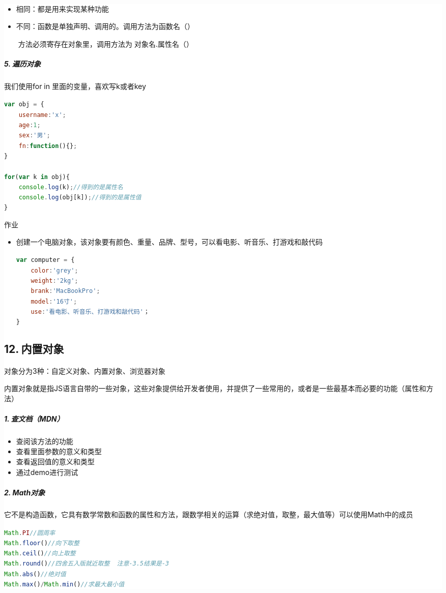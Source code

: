   - 相同：都是用来实现某种功能

  - 不同：函数是单独声明、调用的。调用方法为函数名（）

    ​			方法必须寄存在对象里，调用方法为 对象名.属性名（）

##### 5. 遍历对象

我们使用for in 里面的变量，喜欢写k或者key

```js
var obj = {
	username:'x';
    age:1;
    sex:'男';
    fn:function(){};
}

for(var k in obj){
    console.log(k);//得到的是属性名
    console.log(obj[k]);//得到的是属性值
}
```

作业

- 创建一个电脑对象，该对象要有颜色、重量、品牌、型号，可以看电影、听音乐、打游戏和敲代码

  ```js
  var computer = {
      color:'grey';
      weight:'2kg';
      brank:'MacBookPro';
      model:'16寸';
      use:'看电影、听音乐、打游戏和敲代码'；
  }
  ```

 ## 12. 内置对象

对象分为3种：自定义对象、内置对象、浏览器对象

内置对象就是指JS语言自带的一些对象，这些对象提供给开发者使用，并提供了一些常用的，或者是一些最基本而必要的功能（属性和方法）

##### 1. 查文档（MDN）

- 查阅该方法的功能
- 查看里面参数的意义和类型
- 查看返回值的意义和类型
- 通过demo进行测试

#####  2. Math对象

它不是构造函数，它具有数学常数和函数的属性和方法，跟数学相关的运算（求绝对值，取整，最大值等）可以使用Math中的成员

```js
Math.PI//圆周率
Math.floor()//向下取整
Math.ceil()//向上取整
Math.round()//四舍五入版就近取整  注意-3.5结果是-3
Math.abs()//绝对值
Math.max()/Math.min()//求最大最小值
```
